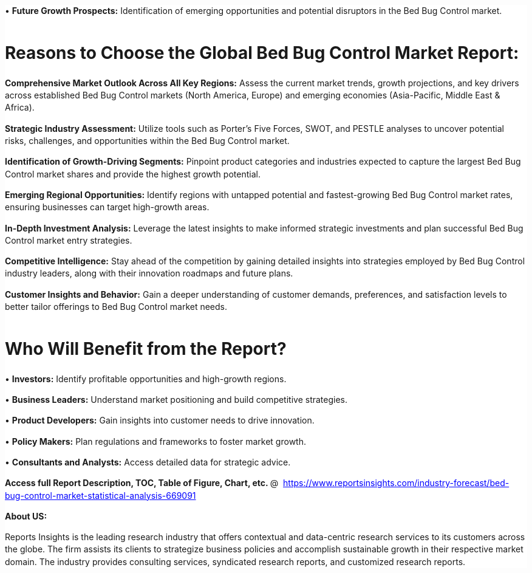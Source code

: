 • <strong>Future Growth Prospects:</strong> Identification of emerging opportunities and potential disruptors in the Bed Bug Control market.

# <strong>Reasons to Choose the Global Bed Bug Control Market Report:</strong>

<strong>Comprehensive Market Outlook Across All Key Regions:</strong>
Assess the current market trends, growth projections, and key drivers across established Bed Bug Control markets (North America, Europe) and emerging economies (Asia-Pacific, Middle East & Africa).

<strong>Strategic Industry Assessment:</strong>
Utilize tools such as Porter’s Five Forces, SWOT, and PESTLE analyses to uncover potential risks, challenges, and opportunities within the Bed Bug Control market.

<strong>Identification of Growth-Driving Segments:</strong>
Pinpoint product categories and industries expected to capture the largest Bed Bug Control market shares and provide the highest growth potential.

<strong>Emerging Regional Opportunities:</strong>
Identify regions with untapped potential and fastest-growing Bed Bug Control market rates, ensuring businesses can target high-growth areas.

<strong>In-Depth Investment Analysis:</strong>
Leverage the latest insights to make informed strategic investments and plan successful Bed Bug Control market entry strategies.

<strong>Competitive Intelligence:</strong>
Stay ahead of the competition by gaining detailed insights into strategies employed by Bed Bug Control industry leaders, along with their innovation roadmaps and future plans.

<strong>Customer Insights and Behavior:</strong>
Gain a deeper understanding of customer demands, preferences, and satisfaction levels to better tailor offerings to Bed Bug Control market needs.

# <strong>Who Will Benefit from the Report?</strong>

• <strong>Investors:</strong> Identify profitable opportunities and high-growth regions.

• <strong>Business Leaders:</strong> Understand market positioning and build competitive strategies.

• <strong>Product Developers:</strong> Gain insights into customer needs to drive innovation.

• <strong>Policy Makers:</strong> Plan regulations and frameworks to foster market growth.

• <strong>Consultants and Analysts:</strong> Access detailed data for strategic advice.
</ul>
<strong>Access full Report Description, TOC, Table of Figure, Chart, etc. </strong>@  <a href=https://www.reportsinsights.com/industry-forecast/bed-bug-control-market-statistical-analysis-669091 style=color:#0000ff;>https://www.reportsinsights.com/industry-forecast/bed-bug-control-market-statistical-analysis-669091</a></font>

<strong><strong>About US</strong>:</strong>

Reports Insights is the leading research industry that offers contextual and data-centric research services to its customers across the globe. The firm assists its clients to strategize business policies and accomplish sustainable growth in their respective market domain. The industry provides consulting services, syndicated research reports, and customized research reports.
